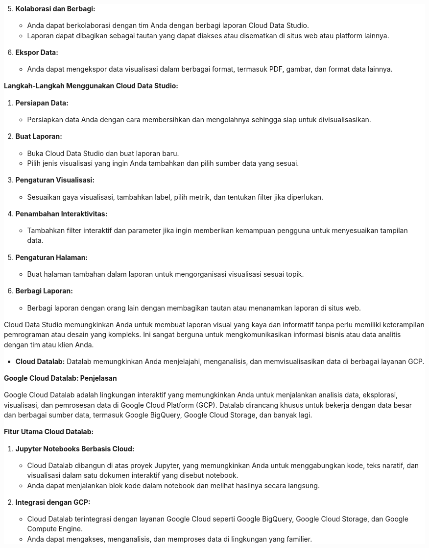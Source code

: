 5. **Kolaborasi dan Berbagi:**
   - Anda dapat berkolaborasi dengan tim Anda dengan berbagi laporan Cloud Data Studio.
   - Laporan dapat dibagikan sebagai tautan yang dapat diakses atau disematkan di situs web atau platform lainnya.

6. **Ekspor Data:**
   - Anda dapat mengekspor data visualisasi dalam berbagai format, termasuk PDF, gambar, dan format data lainnya.

**Langkah-Langkah Menggunakan Cloud Data Studio:**

1. **Persiapan Data:**
   - Persiapkan data Anda dengan cara membersihkan dan mengolahnya sehingga siap untuk divisualisasikan.

2. **Buat Laporan:**
   - Buka Cloud Data Studio dan buat laporan baru.
   - Pilih jenis visualisasi yang ingin Anda tambahkan dan pilih sumber data yang sesuai.

3. **Pengaturan Visualisasi:**
   - Sesuaikan gaya visualisasi, tambahkan label, pilih metrik, dan tentukan filter jika diperlukan.

4. **Penambahan Interaktivitas:**
   - Tambahkan filter interaktif dan parameter jika ingin memberikan kemampuan pengguna untuk menyesuaikan tampilan data.

5. **Pengaturan Halaman:**
   - Buat halaman tambahan dalam laporan untuk mengorganisasi visualisasi sesuai topik.

6. **Berbagi Laporan:**
   - Berbagi laporan dengan orang lain dengan membagikan tautan atau menanamkan laporan di situs web.

Cloud Data Studio memungkinkan Anda untuk membuat laporan visual yang kaya dan informatif tanpa perlu memiliki keterampilan pemrograman atau desain yang kompleks. Ini sangat berguna untuk mengkomunikasikan informasi bisnis atau data analitis dengan tim atau klien Anda.

- **Cloud Datalab:** Datalab memungkinkan Anda menjelajahi, menganalisis, dan memvisualisasikan data di berbagai layanan GCP.

**Google Cloud Datalab: Penjelasan**

Google Cloud Datalab adalah lingkungan interaktif yang memungkinkan Anda untuk menjalankan analisis data, eksplorasi, visualisasi, dan pemrosesan data di Google Cloud Platform (GCP). Datalab dirancang khusus untuk bekerja dengan data besar dan berbagai sumber data, termasuk Google BigQuery, Google Cloud Storage, dan banyak lagi.

**Fitur Utama Cloud Datalab:**

1. **Jupyter Notebooks Berbasis Cloud:**
   - Cloud Datalab dibangun di atas proyek Jupyter, yang memungkinkan Anda untuk menggabungkan kode, teks naratif, dan visualisasi dalam satu dokumen interaktif yang disebut notebook.
   - Anda dapat menjalankan blok kode dalam notebook dan melihat hasilnya secara langsung.

2. **Integrasi dengan GCP:**
   - Cloud Datalab terintegrasi dengan layanan Google Cloud seperti Google BigQuery, Google Cloud Storage, dan Google Compute Engine.
   - Anda dapat mengakses, menganalisis, dan memproses data di lingkungan yang familier.
